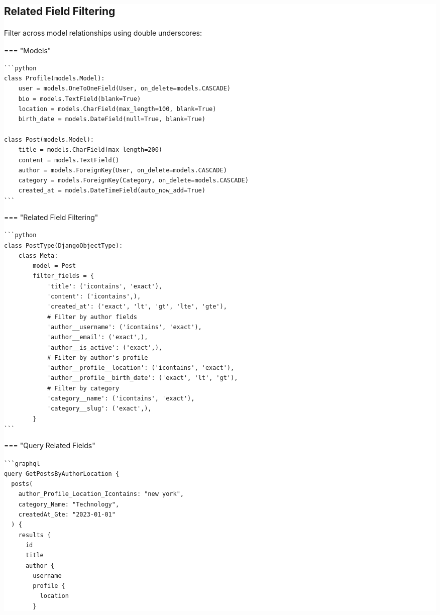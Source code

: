 ## Related Field Filtering

Filter across model relationships using double underscores:

=== "Models"

    ```python
    class Profile(models.Model):
        user = models.OneToOneField(User, on_delete=models.CASCADE)
        bio = models.TextField(blank=True)
        location = models.CharField(max_length=100, blank=True)
        birth_date = models.DateField(null=True, blank=True)

    class Post(models.Model):
        title = models.CharField(max_length=200)
        content = models.TextField()
        author = models.ForeignKey(User, on_delete=models.CASCADE)
        category = models.ForeignKey(Category, on_delete=models.CASCADE)
        created_at = models.DateTimeField(auto_now_add=True)
    ```

=== "Related Field Filtering"

    ```python
    class PostType(DjangoObjectType):
        class Meta:
            model = Post
            filter_fields = {
                'title': ('icontains', 'exact'),
                'content': ('icontains',),
                'created_at': ('exact', 'lt', 'gt', 'lte', 'gte'),
                # Filter by author fields
                'author__username': ('icontains', 'exact'),
                'author__email': ('exact',),
                'author__is_active': ('exact',),
                # Filter by author's profile
                'author__profile__location': ('icontains', 'exact'),
                'author__profile__birth_date': ('exact', 'lt', 'gt'),
                # Filter by category
                'category__name': ('icontains', 'exact'),
                'category__slug': ('exact',),
            }
    ```

=== "Query Related Fields"

    ```graphql
    query GetPostsByAuthorLocation {
      posts(
        author_Profile_Location_Icontains: "new york",
        category_Name: "Technology",
        createdAt_Gte: "2023-01-01"
      ) {
        results {
          id
          title
          author {
            username
            profile {
              location
            }